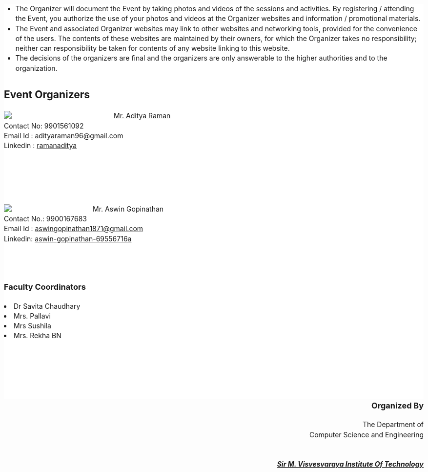 - The Organizer will document the Event by taking photos and videos of the sessions and activities. By registering / attending the Event, you authorize the use of your photos and videos at the Organizer websites and information / promotional materials.
- The Event and associated Organizer websites may link to other websites and networking tools, provided for the convenience of the users. The contents of these websites are maintained by their owners, for which the Organizer takes no responsibility; neither can responsibility be taken for contents of any website linking to this website.
- The decisions of the organizers are final and the organizers are only answerable to the higher authorities and to the organization.

## Event Organizers

<div class="box alt">
	<div class="row 50% uniform">
<article>
<span class="image left"><img src="{{ 'https://avatars3.githubusercontent.com/u/32497523?s=460&v=4' | absolute_url }}" width="25%" style="float:left;margin-right:10px;"/></span>

<a href="https://ramanaditya.github.io/">Mr. Aditya Raman</a><br>
Contact No: 9901561092<br>
Email Id : adityaraman96@gmail.com<br>
Linkedin : <a href="https://www.linkedin.com/in/ramanaditya/">ramanaditya</a><br>
</article><br><br><br><br>
<article>
<span class="image left"><img src="https://media.licdn.com/dms/image/C5103AQHJ9f8xxsKwcA/profile-displayphoto-shrink_800_800/0?e=1567641600&v=beta&t=ZIuWgB_VyVF0fBty2zq2OA32cgVcja8o3ERfomVGJb4" width="20%" style="float:left;margin-right:10px;"/></span>

<a>Mr. Aswin Gopinathan</a><br>
Contact No.: 9900167683<br>
Email Id :  aswingopinathan1871@gmail.com <br>
Linkedin: <a href="https://www.linkedin.com/in/aswin-gopinathan-69556716a">aswin-gopinathan-69556716a</a>
</article><br>
</div>
</div>
<br>

<div class="row">
<div class="4u 12u$(small)">
<h3>Faculty Coordinators</h3>
<li>Dr Savita Chaudhary </li>
<li>Mrs. Pallavi</li>
<li>Mrs Sushila</li>
<li>Mrs. Rekha BN</li>
</div>
<div class="6u 12u$(small)">
<h1>&nbsp;</h1>
</div>
<div class="2u 12u$(small)" style="float:right;text-align:right;">
<h3 style="text-align:right">Organized By</h3>	

The Department of<br>
Computer Science and Engineering
<br><br>
<h5><a href="https://www.sirmvit.edu/">Sir M. Visvesvaraya
Institute Of Technology</a></h5>
</div>
</div>



<br>